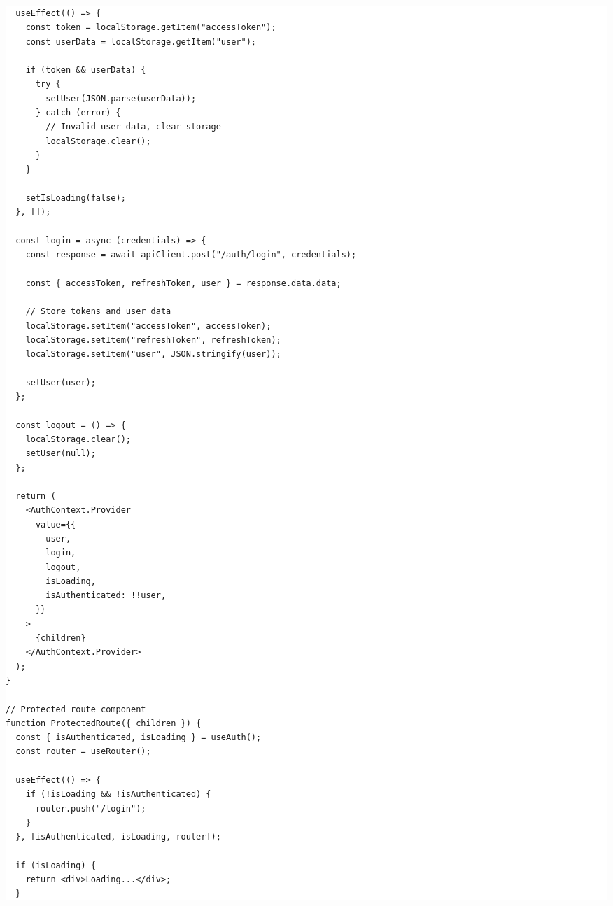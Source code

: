 ```tsx
  useEffect(() => {
    const token = localStorage.getItem("accessToken");
    const userData = localStorage.getItem("user");

    if (token && userData) {
      try {
        setUser(JSON.parse(userData));
      } catch (error) {
        // Invalid user data, clear storage
        localStorage.clear();
      }
    }

    setIsLoading(false);
  }, []);

  const login = async (credentials) => {
    const response = await apiClient.post("/auth/login", credentials);

    const { accessToken, refreshToken, user } = response.data.data;

    // Store tokens and user data
    localStorage.setItem("accessToken", accessToken);
    localStorage.setItem("refreshToken", refreshToken);
    localStorage.setItem("user", JSON.stringify(user));

    setUser(user);
  };

  const logout = () => {
    localStorage.clear();
    setUser(null);
  };

  return (
    <AuthContext.Provider
      value={{
        user,
        login,
        logout,
        isLoading,
        isAuthenticated: !!user,
      }}
    >
      {children}
    </AuthContext.Provider>
  );
}

// Protected route component
function ProtectedRoute({ children }) {
  const { isAuthenticated, isLoading } = useAuth();
  const router = useRouter();

  useEffect(() => {
    if (!isLoading && !isAuthenticated) {
      router.push("/login");
    }
  }, [isAuthenticated, isLoading, router]);

  if (isLoading) {
    return <div>Loading...</div>;
  }
```